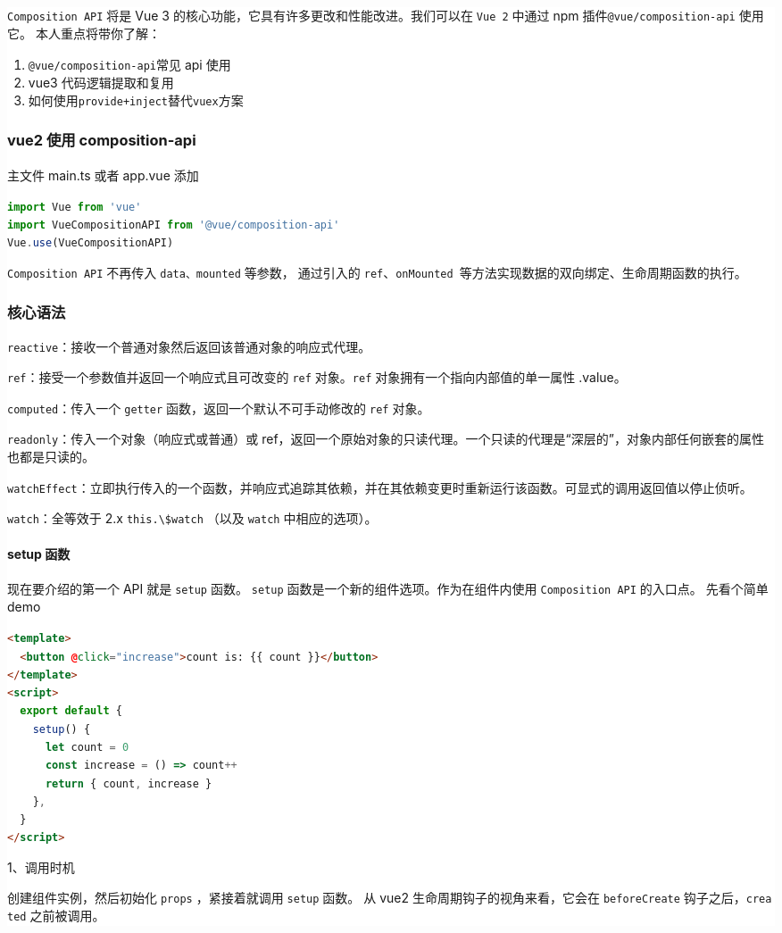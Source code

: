 `Composition API` 将是 Vue 3 的核心功能，它具有许多更改和性能改进。我们可以在 `Vue 2` 中通过 npm 插件`@vue/composition-api` 使用它。
本人重点将带你了解：

1. `@vue/composition-api`常见 api 使用
2. vue3 代码逻辑提取和复用
3. 如何使用`provide+inject`替代`vuex`方案

### vue2 使用 composition-api

主文件 main.ts 或者 app.vue 添加

```js
import Vue from 'vue'
import VueCompositionAPI from '@vue/composition-api'
Vue.use(VueCompositionAPI)
```

`Composition API` 不再传入 `data、mounted` 等参数，
通过引入的 `ref`、`onMounted `等方法实现数据的双向绑定、生命周期函数的执行。

### 核心语法

`reactive`：接收一个普通对象然后返回该普通对象的响应式代理。

`ref`：接受一个参数值并返回一个响应式且可改变的 `ref` 对象。`ref` 对象拥有一个指向内部值的单一属性 .value。

`computed`：传入一个 `getter` 函数，返回一个默认不可手动修改的 `ref` 对象。

`readonly`：传入一个对象（响应式或普通）或 ref，返回一个原始对象的只读代理。一个只读的代理是“深层的”，对象内部任何嵌套的属性也都是只读的。

`watchEffect`：立即执行传入的一个函数，并响应式追踪其依赖，并在其依赖变更时重新运行该函数。可显式的调用返回值以停止侦听。

`watch`：全等效于 2.x `this.\$watch` （以及 `watch` 中相应的选项）。

#### setup 函数

现在要介绍的第一个 API 就是 `setup` 函数。
`setup` 函数是一个新的组件选项。作为在组件内使用 `Composition API` 的入口点。
先看个简单 demo

```html
<template>
  <button @click="increase">count is: {{ count }}</button>
</template>
<script>
  export default {
    setup() {
      let count = 0
      const increase = () => count++
      return { count, increase }
    },
  }
</script>
```

1、调用时机

创建组件实例，然后初始化 `props` ，紧接着就调用 `setup` 函数。
从 vue2 生命周期钩子的视角来看，它会在 `beforeCreate` 钩子之后，`created` 之前被调用。
